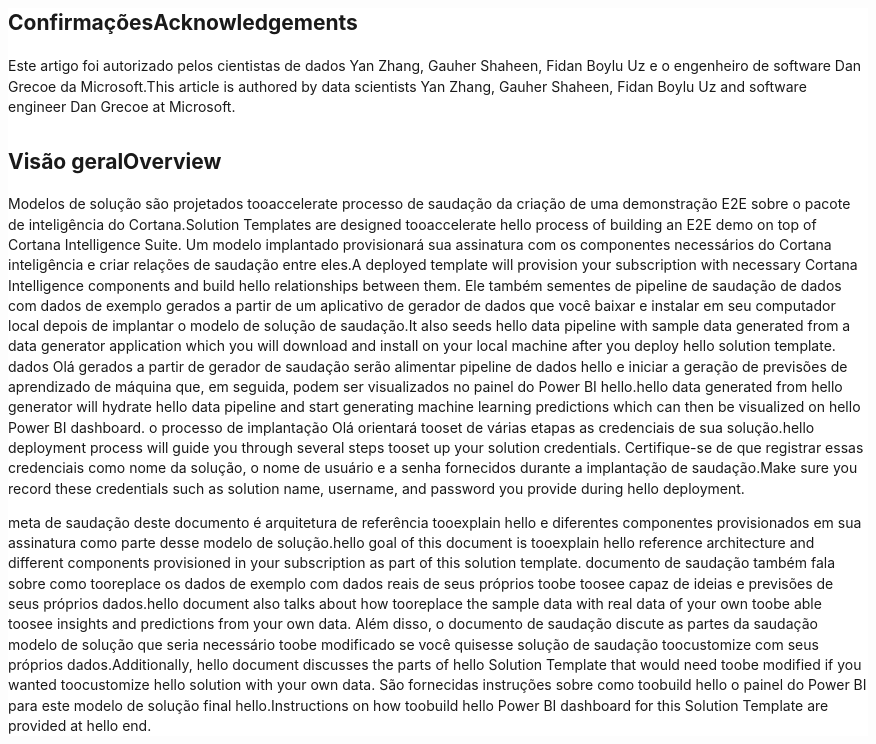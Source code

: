 ## <a name="acknowledgements"></a><span data-ttu-id="d41f7-107">**Confirmações**</span><span class="sxs-lookup"><span data-stu-id="d41f7-107">**Acknowledgements**</span></span>
<span data-ttu-id="d41f7-108">Este artigo foi autorizado pelos cientistas de dados Yan Zhang, Gauher Shaheen, Fidan Boylu Uz e o engenheiro de software Dan Grecoe da Microsoft.</span><span class="sxs-lookup"><span data-stu-id="d41f7-108">This article is authored by data scientists Yan Zhang, Gauher Shaheen, Fidan Boylu Uz and software engineer Dan Grecoe at Microsoft.</span></span>

## <a name="overview"></a><span data-ttu-id="d41f7-109">**Visão geral**</span><span class="sxs-lookup"><span data-stu-id="d41f7-109">**Overview**</span></span>
<span data-ttu-id="d41f7-110">Modelos de solução são projetados tooaccelerate processo de saudação da criação de uma demonstração E2E sobre o pacote de inteligência do Cortana.</span><span class="sxs-lookup"><span data-stu-id="d41f7-110">Solution Templates are designed tooaccelerate hello process of building an E2E demo on top of Cortana Intelligence Suite.</span></span> <span data-ttu-id="d41f7-111">Um modelo implantado provisionará sua assinatura com os componentes necessários do Cortana inteligência e criar relações de saudação entre eles.</span><span class="sxs-lookup"><span data-stu-id="d41f7-111">A deployed template will provision your subscription with necessary Cortana Intelligence components and build hello relationships between them.</span></span> <span data-ttu-id="d41f7-112">Ele também sementes de pipeline de saudação de dados com dados de exemplo gerados a partir de um aplicativo de gerador de dados que você baixar e instalar em seu computador local depois de implantar o modelo de solução de saudação.</span><span class="sxs-lookup"><span data-stu-id="d41f7-112">It also seeds hello data pipeline with sample data generated from a data generator application which you will download and install on your local machine after you deploy hello solution template.</span></span> <span data-ttu-id="d41f7-113">dados Olá gerados a partir de gerador de saudação serão alimentar pipeline de dados hello e iniciar a geração de previsões de aprendizado de máquina que, em seguida, podem ser visualizados no painel do Power BI hello.</span><span class="sxs-lookup"><span data-stu-id="d41f7-113">hello data generated from hello generator will hydrate hello data pipeline and start generating machine learning predictions which can then be visualized on hello Power BI dashboard.</span></span> <span data-ttu-id="d41f7-114">o processo de implantação Olá orientará tooset de várias etapas as credenciais de sua solução.</span><span class="sxs-lookup"><span data-stu-id="d41f7-114">hello deployment process will guide you through several steps tooset up your solution credentials.</span></span> <span data-ttu-id="d41f7-115">Certifique-se de que registrar essas credenciais como nome da solução, o nome de usuário e a senha fornecidos durante a implantação de saudação.</span><span class="sxs-lookup"><span data-stu-id="d41f7-115">Make sure you record these credentials such as solution name, username, and password you provide during hello deployment.</span></span>  

<span data-ttu-id="d41f7-116">meta de saudação deste documento é arquitetura de referência tooexplain hello e diferentes componentes provisionados em sua assinatura como parte desse modelo de solução.</span><span class="sxs-lookup"><span data-stu-id="d41f7-116">hello goal of this document is tooexplain hello reference architecture and different components provisioned in your subscription as part of this solution template.</span></span> <span data-ttu-id="d41f7-117">documento de saudação também fala sobre como tooreplace os dados de exemplo com dados reais de seus próprios toobe toosee capaz de ideias e previsões de seus próprios dados.</span><span class="sxs-lookup"><span data-stu-id="d41f7-117">hello document also talks about how tooreplace the sample data with real data of your own toobe able toosee insights and predictions from your own data.</span></span> <span data-ttu-id="d41f7-118">Além disso, o documento de saudação discute as partes da saudação modelo de solução que seria necessário toobe modificado se você quisesse solução de saudação toocustomize com seus próprios dados.</span><span class="sxs-lookup"><span data-stu-id="d41f7-118">Additionally, hello document discusses the parts of hello Solution Template that would need toobe modified if you wanted toocustomize hello solution with your own data.</span></span> <span data-ttu-id="d41f7-119">São fornecidas instruções sobre como toobuild hello o painel do Power BI para este modelo de solução final hello.</span><span class="sxs-lookup"><span data-stu-id="d41f7-119">Instructions on how toobuild hello Power BI dashboard for this Solution Template are provided at hello end.</span></span>
